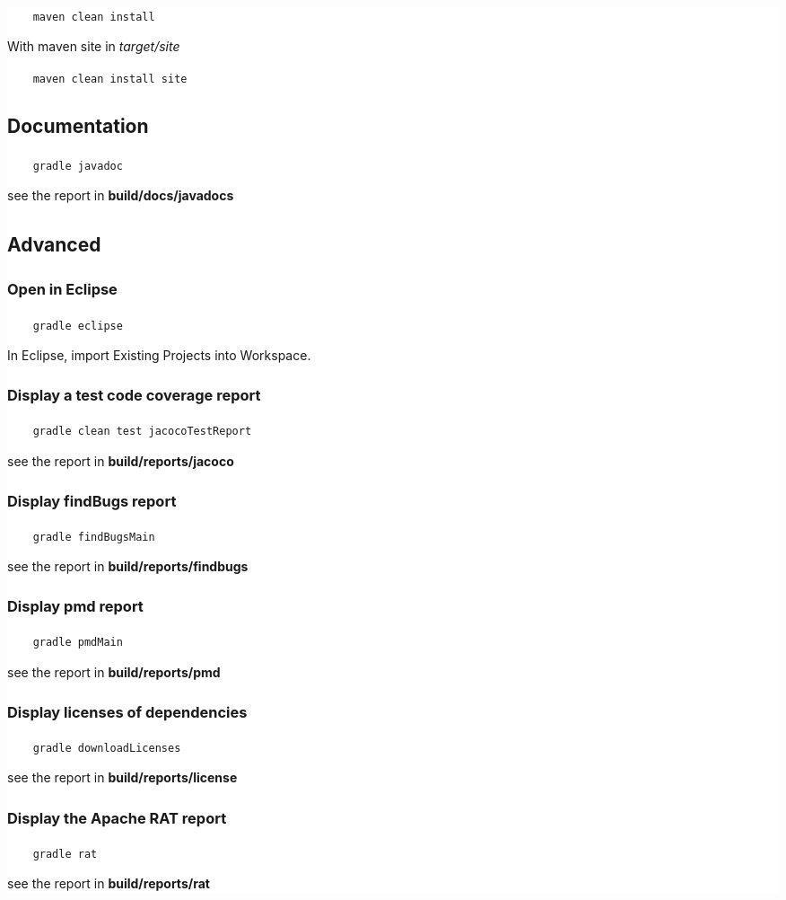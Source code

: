 ```bash
	maven clean install
```

With maven site in *target/site*
```bash
	maven clean install site
```

## Documentation

```bash
    gradle javadoc
```

see the report in **build/docs/javadocs**

## Advanced

### Open in Eclipse

```bash
    gradle eclipse
```

In Eclipse, import Existing Projects into Workspace.

### Display a test code coverage report

```bash
    gradle clean test jacocoTestReport
```

see the report in **build/reports/jacoco**


### Display findBugs report

```bash
    gradle findBugsMain
```

see the report in **build/reports/findbugs**

### Display pmd report

```bash
    gradle pmdMain
```

see the report in **build/reports/pmd**

### Display licenses of dependencies

```bash
    gradle downloadLicenses
```

see the report in **build/reports/license**


### Display the Apache RAT report

```bash
    gradle rat
```

see the report in **build/reports/rat**
